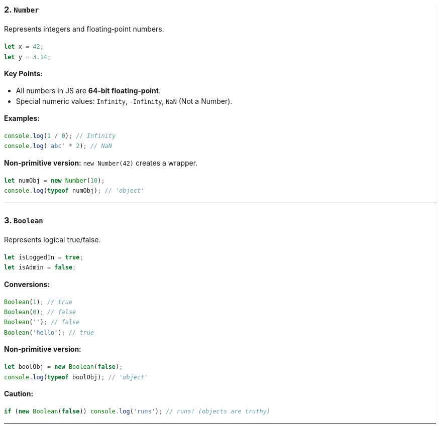 
### 2. `Number`

Represents integers and floating‑point numbers.

```js
let x = 42;
let y = 3.14;
```

**Key Points:**

* All numbers in JS are **64‑bit floating‑point**.
* Special numeric values: `Infinity`, `-Infinity`, `NaN` (Not a Number).

**Examples:**

```js
console.log(1 / 0); // Infinity
console.log('abc' * 2); // NaN
```

**Non‑primitive version:** `new Number(42)` creates a wrapper.

```js
let numObj = new Number(10);
console.log(typeof numObj); // 'object'
```

---

### 3. `Boolean`

Represents logical true/false.

```js
let isLoggedIn = true;
let isAdmin = false;
```

**Conversions:**

```js
Boolean(1); // true
Boolean(0); // false
Boolean(''); // false
Boolean('hello'); // true
```

**Non‑primitive version:**

```js
let boolObj = new Boolean(false);
console.log(typeof boolObj); // 'object'
```

**Caution:**

```js
if (new Boolean(false)) console.log('runs'); // runs! (objects are truthy)
```

---